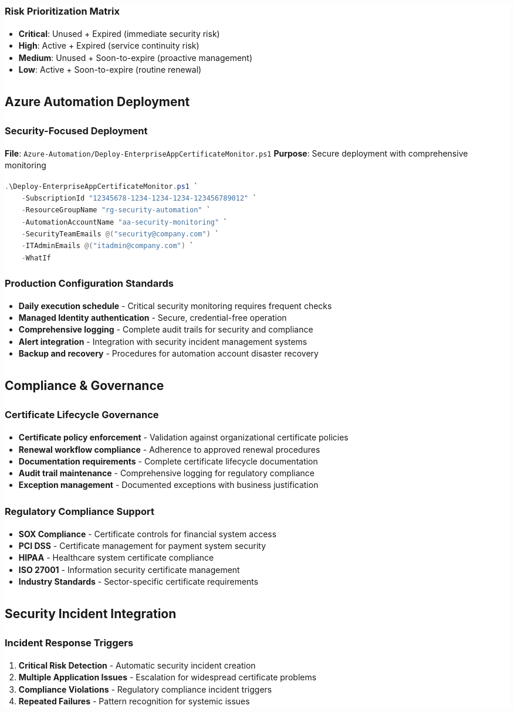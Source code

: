 ### Risk Prioritization Matrix
- **Critical**: Unused + Expired (immediate security risk)
- **High**: Active + Expired (service continuity risk)
- **Medium**: Unused + Soon-to-expire (proactive management)
- **Low**: Active + Soon-to-expire (routine renewal)

## Azure Automation Deployment

### Security-Focused Deployment
**File**: `Azure-Automation/Deploy-EnterpriseAppCertificateMonitor.ps1`
**Purpose**: Secure deployment with comprehensive monitoring

```powershell
.\Deploy-EnterpriseAppCertificateMonitor.ps1 `
    -SubscriptionId "12345678-1234-1234-1234-123456789012" `
    -ResourceGroupName "rg-security-automation" `
    -AutomationAccountName "aa-security-monitoring" `
    -SecurityTeamEmails @("security@company.com") `
    -ITAdminEmails @("itadmin@company.com") `
    -WhatIf
```

### Production Configuration Standards
- **Daily execution schedule** - Critical security monitoring requires frequent checks
- **Managed Identity authentication** - Secure, credential-free operation
- **Comprehensive logging** - Complete audit trails for security and compliance
- **Alert integration** - Integration with security incident management systems
- **Backup and recovery** - Procedures for automation account disaster recovery

## Compliance & Governance

### Certificate Lifecycle Governance
- **Certificate policy enforcement** - Validation against organizational certificate policies
- **Renewal workflow compliance** - Adherence to approved renewal procedures
- **Documentation requirements** - Complete certificate lifecycle documentation
- **Audit trail maintenance** - Comprehensive logging for regulatory compliance
- **Exception management** - Documented exceptions with business justification

### Regulatory Compliance Support
- **SOX Compliance** - Certificate controls for financial system access
- **PCI DSS** - Certificate management for payment system security
- **HIPAA** - Healthcare system certificate compliance
- **ISO 27001** - Information security certificate management
- **Industry Standards** - Sector-specific certificate requirements

## Security Incident Integration

### Incident Response Triggers
1. **Critical Risk Detection** - Automatic security incident creation
2. **Multiple Application Issues** - Escalation for widespread certificate problems
3. **Compliance Violations** - Regulatory compliance incident triggers
4. **Repeated Failures** - Pattern recognition for systemic issues
